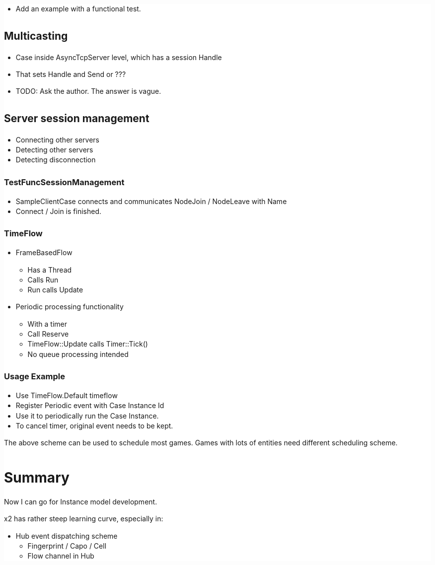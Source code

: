  - Add an example with a functional test. 

## Multicasting

 - Case inside AsyncTcpServer level, which has a session Handle 
 - That sets Handle and Send or ???
 
 - TODO: Ask the author. The answer is vague.

## Server session management 

 - Connecting other servers
 - Detecting other servers
 - Detecting disconnection 
 
### TestFuncSessionManagement 

 - SampleClientCase connects and communicates NodeJoin / NodeLeave with Name 
 - Connect / Join is finished. 

### TimeFlow 

 - FrameBasedFlow 
    - Has a Thread
    - Calls Run 
    - Run calls Update

 - Periodic processing functionality 
    - With a timer
    - Call Reserve
    - TimeFlow::Update calls Timer::Tick() 
    - No queue processing intended

### Usage Example 

  - Use TimeFlow.Default timeflow 
  - Register Periodic event with Case Instance Id 
  - Use it to periodically run the Case Instance.
  - To cancel timer, original event needs to be kept. 

The above scheme can be used to schedule most games. 
Games with lots of entities need different scheduling scheme.


# Summary 

 Now I can go for Instance model development. 
 
 x2 has rather steep learning curve, especially in: 
  - Hub event dispatching scheme
    - Fingerprint / Capo / Cell 
    - Flow channel in Hub 
    